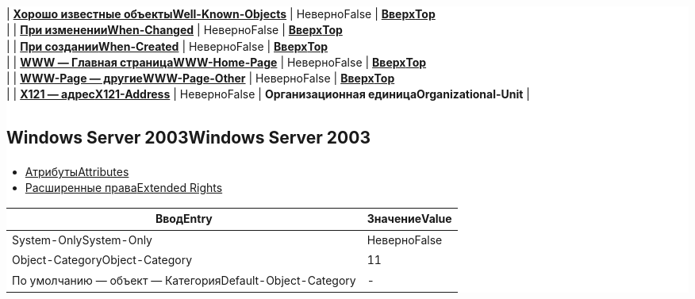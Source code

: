 | [<span data-ttu-id="d8299-451">**Хорошо известные объекты**</span><span class="sxs-lookup"><span data-stu-id="d8299-451">**Well-Known-Objects**</span></span>](a-wellknownobjects.md)                          | <span data-ttu-id="d8299-452">Неверно</span><span class="sxs-lookup"><span data-stu-id="d8299-452">False</span></span>     | [<span data-ttu-id="d8299-453">**Вверх**</span><span class="sxs-lookup"><span data-stu-id="d8299-453">**Top**</span></span>](c-top.md)<br/> |
| [<span data-ttu-id="d8299-454">**При изменении**</span><span class="sxs-lookup"><span data-stu-id="d8299-454">**When-Changed**</span></span>](a-whenchanged.md)                                     | <span data-ttu-id="d8299-455">Неверно</span><span class="sxs-lookup"><span data-stu-id="d8299-455">False</span></span>     | [<span data-ttu-id="d8299-456">**Вверх**</span><span class="sxs-lookup"><span data-stu-id="d8299-456">**Top**</span></span>](c-top.md)<br/> |
| [<span data-ttu-id="d8299-457">**При создании**</span><span class="sxs-lookup"><span data-stu-id="d8299-457">**When-Created**</span></span>](a-whencreated.md)                                     | <span data-ttu-id="d8299-458">Неверно</span><span class="sxs-lookup"><span data-stu-id="d8299-458">False</span></span>     | [<span data-ttu-id="d8299-459">**Вверх**</span><span class="sxs-lookup"><span data-stu-id="d8299-459">**Top**</span></span>](c-top.md)<br/> |
| [<span data-ttu-id="d8299-460">**WWW — Главная страница**</span><span class="sxs-lookup"><span data-stu-id="d8299-460">**WWW-Home-Page**</span></span>](a-wwwhomepage.md)                                    | <span data-ttu-id="d8299-461">Неверно</span><span class="sxs-lookup"><span data-stu-id="d8299-461">False</span></span>     | [<span data-ttu-id="d8299-462">**Вверх**</span><span class="sxs-lookup"><span data-stu-id="d8299-462">**Top**</span></span>](c-top.md)<br/> |
| [<span data-ttu-id="d8299-463">**WWW-Page — другие**</span><span class="sxs-lookup"><span data-stu-id="d8299-463">**WWW-Page-Other**</span></span>](a-url.md)                                           | <span data-ttu-id="d8299-464">Неверно</span><span class="sxs-lookup"><span data-stu-id="d8299-464">False</span></span>     | [<span data-ttu-id="d8299-465">**Вверх**</span><span class="sxs-lookup"><span data-stu-id="d8299-465">**Top**</span></span>](c-top.md)<br/> |
| [<span data-ttu-id="d8299-466">**X121 — адрес**</span><span class="sxs-lookup"><span data-stu-id="d8299-466">**X121-Address**</span></span>](a-x121address.md)                                     | <span data-ttu-id="d8299-467">Неверно</span><span class="sxs-lookup"><span data-stu-id="d8299-467">False</span></span>     | <span data-ttu-id="d8299-468">**Организационная единица**</span><span class="sxs-lookup"><span data-stu-id="d8299-468">**Organizational-Unit**</span></span>         |



## <a name="windows-server-2003"></a><span data-ttu-id="d8299-469">Windows Server 2003</span><span class="sxs-lookup"><span data-stu-id="d8299-469">Windows Server 2003</span></span>

-   [<span data-ttu-id="d8299-470">Атрибуты</span><span class="sxs-lookup"><span data-stu-id="d8299-470">Attributes</span></span>](#windows-server-2003-attributes)
-   [<span data-ttu-id="d8299-471">Расширенные права</span><span class="sxs-lookup"><span data-stu-id="d8299-471">Extended Rights</span></span>](#windows-server-2003-extended-rights)



| <span data-ttu-id="d8299-472">Ввод</span><span class="sxs-lookup"><span data-stu-id="d8299-472">Entry</span></span> | <span data-ttu-id="d8299-473">Значение</span><span class="sxs-lookup"><span data-stu-id="d8299-473">Value</span></span> |
|-----------------------------|-------------------------------------------------------------------------------------------------------------------------------------------------------------------------------------------------------------------------------------------------------------------------------------------------------------------------------------------------------------------------------|
| <span data-ttu-id="d8299-474">System-Only</span><span class="sxs-lookup"><span data-stu-id="d8299-474">System-Only</span></span>                 | <span data-ttu-id="d8299-475">Неверно</span><span class="sxs-lookup"><span data-stu-id="d8299-475">False</span></span>                                                                                                                                                                                                                                                                                                                                                                         |
| <span data-ttu-id="d8299-476">Object-Category</span><span class="sxs-lookup"><span data-stu-id="d8299-476">Object-Category</span></span>             | <span data-ttu-id="d8299-477">1</span><span class="sxs-lookup"><span data-stu-id="d8299-477">1</span></span>                                                                                                                                                                                                                                                                                                                                                                             |
| <span data-ttu-id="d8299-478">По умолчанию — объект — Категория</span><span class="sxs-lookup"><span data-stu-id="d8299-478">Default-Object-Category</span></span>     | \-                                                                                                                                                                                                                                                                                                                                                                            |